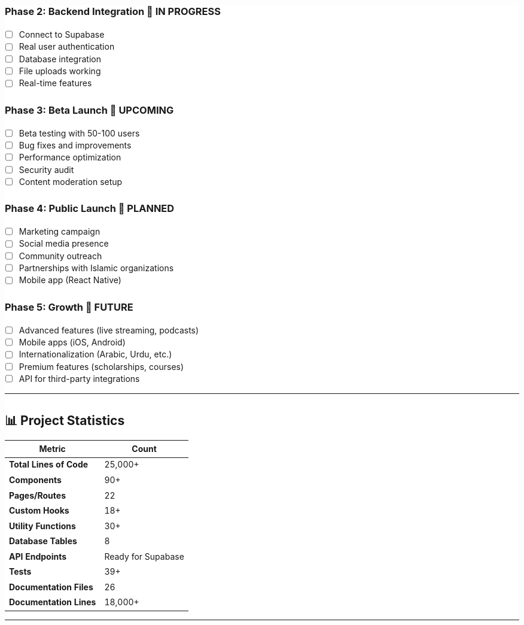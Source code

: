 ### **Phase 2: Backend Integration** 🔄 IN PROGRESS
- [ ] Connect to Supabase
- [ ] Real user authentication
- [ ] Database integration
- [ ] File uploads working
- [ ] Real-time features

### **Phase 3: Beta Launch** 📅 UPCOMING
- [ ] Beta testing with 50-100 users
- [ ] Bug fixes and improvements
- [ ] Performance optimization
- [ ] Security audit
- [ ] Content moderation setup

### **Phase 4: Public Launch** 📅 PLANNED
- [ ] Marketing campaign
- [ ] Social media presence
- [ ] Community outreach
- [ ] Partnerships with Islamic organizations
- [ ] Mobile app (React Native)

### **Phase 5: Growth** 📅 FUTURE
- [ ] Advanced features (live streaming, podcasts)
- [ ] Mobile apps (iOS, Android)
- [ ] Internationalization (Arabic, Urdu, etc.)
- [ ] Premium features (scholarships, courses)
- [ ] API for third-party integrations

---

## 📊 **Project Statistics**

| Metric | Count |
|--------|-------|
| **Total Lines of Code** | 25,000+ |
| **Components** | 90+ |
| **Pages/Routes** | 22 |
| **Custom Hooks** | 18+ |
| **Utility Functions** | 30+ |
| **Database Tables** | 8 |
| **API Endpoints** | Ready for Supabase |
| **Tests** | 39+ |
| **Documentation Files** | 26 |
| **Documentation Lines** | 18,000+ |

---